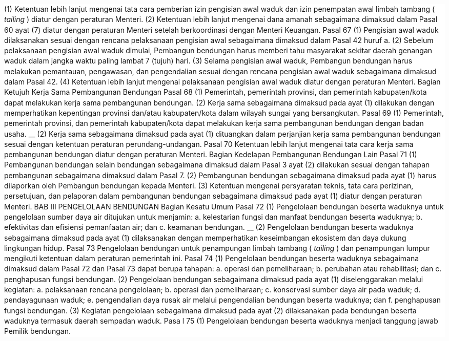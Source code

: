 (1) Ketentuan lebih lanjut mengenai tata cara pemberian izin pengisian awal waduk dan izin penempatan awal limbah tambang ( _tailing_ ) diatur dengan peraturan Menteri.
(2) Ketentuan lebih lanjut mengenai dana amanah sebagaimana dimaksud dalam Pasal 60 ayat (7) diatur dengan peraturan Menteri setelah berkoordinasi dengan Menteri Keuangan.
Pasal 67
(1) Pengisian awal waduk dilaksanakan sesuai dengan rencana pelaksanaan pengisian awal sebagaimana dimaksud dalam Pasal 42 huruf a.
(2) Sebelum pelaksanaan pengisian awal waduk dimulai, Pembangun bendungan harus memberi tahu masyarakat sekitar daerah genangan waduk dalam jangka waktu paling lambat 7 (tujuh) hari.
(3) Selama pengisian awal waduk, Pembangun bendungan harus melakukan pemantauan, pengawasan, dan pengendalian sesuai dengan rencana pengisian awal waduk sebagaimana dimaksud dalam Pasal 42.
(4) Ketentuan lebih lanjut mengenai pelaksanaan pengisian awal waduk diatur dengan peraturan Menteri.
Bagian Ketujuh Kerja Sama Pembangunan Bendungan
Pasal 68
(1) Pemerintah, pemerintah provinsi, dan pemerintah kabupaten/kota dapat melakukan kerja sama pembangunan bendungan.
(2) Kerja sama sebagaimana dimaksud pada ayat (1) dilakukan dengan memperhatikan kepentingan provinsi dan/atau kabupaten/kota dalam wilayah sungai yang bersangkutan.
Pasal 69
(1) Pemerintah, pemerintah provinsi, dan pemerintah kabupaten/kota dapat melakukan kerja sama pembangunan bendungan dengan badan usaha. __ (2) Kerja sama sebagaimana dimaksud pada ayat (1) dituangkan dalam perjanjian kerja sama pembangunan bendungan sesuai dengan ketentuan peraturan perundang-undangan.
Pasal 70
Ketentuan lebih lanjut mengenai tata cara kerja sama pembangunan bendungan diatur dengan peraturan Menteri.
Bagian Kedelapan Pembangunan Bendungan Lain
Pasal 71
(1) Pembangunan bendungan selain bendungan sebagaimana dimaksud dalam Pasal 3 ayat (2) dilakukan sesuai dengan tahapan pembangunan sebagaimana dimaksud dalam Pasal 7.
(2) Pembangunan bendungan sebagaimana dimaksud pada ayat (1) harus dilaporkan oleh Pembangun bendungan kepada Menteri.
(3) Ketentuan mengenai persyaratan teknis, tata cara perizinan, persetujuan, dan pelaporan dalam pembangunan bendungan sebagaimana dimaksud pada ayat (1) diatur dengan peraturan Menteri.
BAB III PENGELOLAAN BENDUNGAN
Bagian Kesatu Umum
Pasal 72
(1) Pengelolaan bendungan beserta waduknya untuk pengelolaan sumber daya air ditujukan untuk menjamin:
a. kelestarian fungsi dan manfaat bendungan beserta waduknya;
b. efektivitas dan efisiensi pemanfaatan air; dan
c. keamanan bendungan. __ (2) Pengelolaan bendungan beserta waduknya sebagaimana dimaksud pada ayat (1) dilaksanakan dengan memperhatikan keseimbangan ekosistem dan daya dukung lingkungan hidup.
Pasal 73
Pengelolaan bendungan untuk penampungan limbah tambang ( _tailing_ ) dan penampungan lumpur mengikuti ketentuan dalam peraturan pemerintah ini.
Pasal 74
(1) Pengelolaan bendungan beserta waduknya sebagaimana dimaksud dalam Pasal 72 dan Pasal 73 dapat berupa tahapan:
a. operasi dan pemeliharaan;
b. perubahan atau rehabilitasi; dan
c. penghapusan fungsi bendungan.
(2) Pengelolaan bendungan sebagaimana dimaksud pada ayat (1) diselenggarakan melalui kegiatan:
a. pelaksanaan rencana pengelolaan;
b. operasi dan pemeliharaan;
c. konservasi sumber daya air pada waduk;
d. pendayagunaan waduk;
e. pengendalian daya rusak air melalui pengendalian bendungan beserta waduknya; dan
f. penghapusan fungsi bendungan.
(3) Kegiatan pengelolaan sebagaimana dimaksud pada ayat (2) dilaksanakan pada bendungan beserta waduknya termasuk daerah sempadan waduk. Pasa l 75 (1) Pengelolaan bendungan beserta waduknya menjadi tanggung jawab Pemilik bendungan.